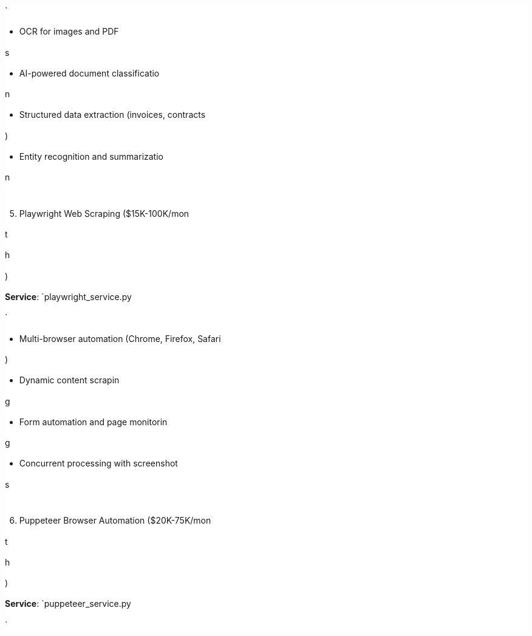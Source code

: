 `

- OCR for images and PDF

s

- AI-powered document classificatio

n

- Structured data extraction (invoices, contracts

)

- Entity recognition and summarizatio

n

#

##

 5. Playwright Web Scraping ($15K-100K/mon

t

h

)

**Service**: `playwright_service.py

`

- Multi-browser automation (Chrome, Firefox, Safari

)

- Dynamic content scrapin

g

- Form automation and page monitorin

g

- Concurrent processing with screenshot

s

#

##

 6. Puppeteer Browser Automation ($20K-75K/mon

t

h

)

**Service**: `puppeteer_service.py

`
